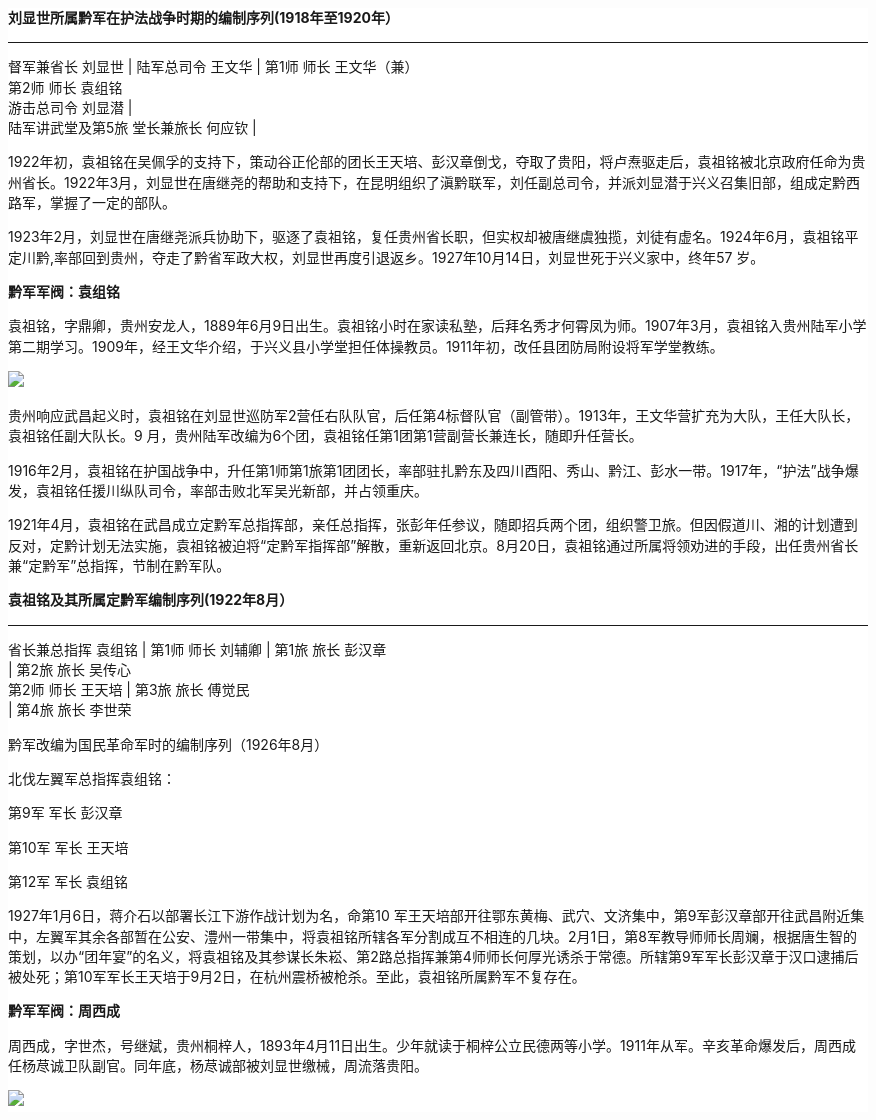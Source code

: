 **刘显世所属黔军在护法战争时期的编制序列(1918年至1920年）**  
  
---  
督军兼省长 刘显世 |  陆军总司令 王文华 |  第1师 师长 王文华（兼）  
第2师 师长 袁组铭  
游击总司令 刘显潜 |  
陆军讲武堂及第5旅 堂长兼旅长 何应钦 |  
  
1922年初，袁祖铭在吴佩孚的支持下，策动谷正伦部的团长王天培、彭汉章倒戈，夺取了贵阳，将卢焘驱走后，袁祖铭被北京政府任命为贵州省长。1922年3月，刘显世在唐继尧的帮助和支持下，在昆明组织了滇黔联军，刘任副总司令，并派刘显潜于兴义召集旧部，组成定黔西路军，掌握了一定的部队。

1923年2月，刘显世在唐继尧派兵协助下，驱逐了袁祖铭，复任贵州省长职，但实权却被唐继虞独揽，刘徒有虚名。1924年6月，袁祖铭平定川黔,率部回到贵州，夺走了黔省军政大权，刘显世再度引退返乡。1927年10月14日，刘显世死于兴义家中，终年57
岁。

**黔军军阀：袁组铭**

袁祖铭，字鼎卿，贵州安龙人，1889年6月9日出生。袁祖铭小时在家读私塾，后拜名秀才何霄凤为师。1907年3月，袁祖铭入贵州陆军小学第二期学习。1909年，经王文华介绍，于兴义县小学堂担任体操教员。1911年初，改任县团防局附设将军学堂教练。

![](https://img.y5000.com/uploads/allimg/171208/8-1G20Q6352I95.jpg)

贵州响应武昌起义时，袁祖铭在刘显世巡防军2营任右队队官，后任第4标督队官（副管带）。1913年，王文华营扩充为大队，王任大队长，袁祖铭任副大队长。9
月，贵州陆军改编为6个团，袁祖铭任第1团第1营副营长兼连长，随即升任营长。

1916年2月，袁祖铭在护国战争中，升任第1师第1旅第1团团长，率部驻扎黔东及四川酉阳、秀山、黔江、彭水一带。1917年，“护法”战争爆发，袁祖铭任援川纵队司令，率部击败北军吴光新部，并占领重庆。

1921年4月，袁祖铭在武昌成立定黔军总指挥部，亲任总指挥，张彭年任参议，随即招兵两个团，组织警卫旅。但因假道川、湘的计划遭到反对，定黔计划无法实施，袁祖铭被迫将“定黔军指挥部”解散，重新返回北京。8月20日，袁祖铭通过所属将领劝进的手段，出任贵州省长兼“定黔军”总指挥，节制在黔军队。

**袁祖铭及其所属定黔军编制序列(1922年8月）**  
  
---  
省长兼总指挥 袁组铭 |  第1师 师长 刘辅卿 |  第1旅 旅长 彭汉章  
|  第2旅 旅长 吴传心  
第2师 师长 王天培 |  第3旅 旅长 傅觉民  
|  第4旅 旅长 李世荣  
  
黔军改编为国民革命军时的编制序列（1926年8月）

北伐左翼军总指挥袁组铭：

第9军 军长 彭汉章

第10军 军长 王天培

第12军 军长 袁组铭

1927年1月6日，蒋介石以部署长江下游作战计划为名，命第10
军王天培部开往鄂东黄梅、武穴、文济集中，第9军彭汉章部开往武昌附近集中，左翼军其余各部暂在公安、澧州一带集中，将袁祖铭所辖各军分割成互不相连的几块。2月1日，第8军教导师师长周斓，根据唐生智的策划，以办“团年宴”的名义，将袁祖铭及其参谋长朱崧、第2路总指挥兼第4师师长何厚光诱杀于常德。所辖第9军军长彭汉章于汉口逮捕后被处死；第10军军长王天培于9月2日，在杭州震桥被枪杀。至此，袁祖铭所属黔军不复存在。

**黔军军阀：周西成**

周西成，字世杰，号继斌，贵州桐梓人，1893年4月11日出生。少年就读于桐梓公立民德两等小学。1911年从军。辛亥革命爆发后，周西成任杨荩诚卫队副官。同年底，杨荩诚部被刘显世缴械，周流落贵阳。

![](https://img.y5000.com/uploads/allimg/171208/8-1G20Q63G2C6.jpg)
